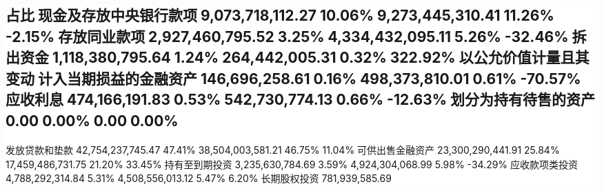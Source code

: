 占比
现金及存放中央银行款项
9,073,718,112.27
10.06%
9,273,445,310.41
11.26%
-2.15%
存放同业款项
2,927,460,795.52
3.25%
4,334,432,095.11
5.26%
-32.46%
拆出资金
1,118,380,795.64
1.24%
264,442,005.31
0.32%
322.92%
以公允价值计量且其变动
计入当期损益的金融资产
146,696,258.61
0.16%
498,373,810.01
0.61%
-70.57%
应收利息
474,166,191.83
0.53%
542,730,774.13
0.66%
-12.63%
划分为持有待售的资产
0.00
0.00%
0.00
0.00%
-
发放贷款和垫款
42,754,237,745.47
47.41%
38,504,003,581.21
46.75%
11.04%
可供出售金融资产
23,300,290,441.91
25.84%
17,459,486,731.75
21.20%
33.45%
持有至到期投资
3,235,630,784.69
3.59%
4,924,304,068.99
5.98%
-34.29%
应收款项类投资
4,788,292,314.84
5.31%
4,508,556,013.12
5.47%
6.20%
长期股权投资
781,939,585.69